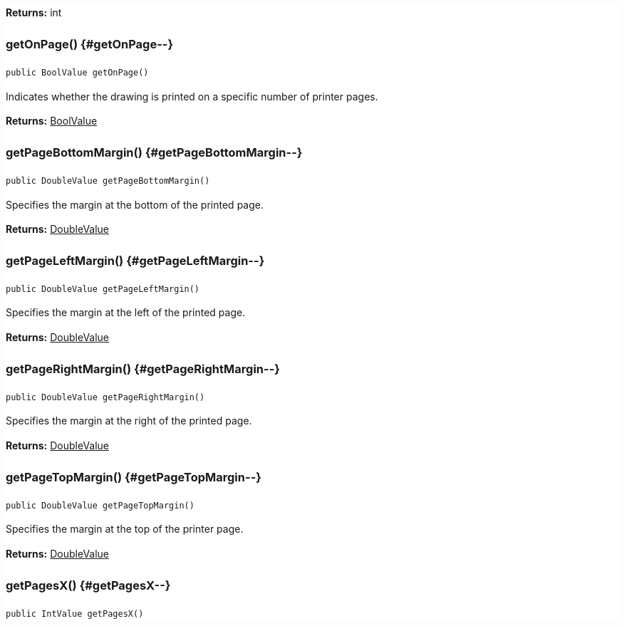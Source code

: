 **Returns:**
int
### getOnPage() {#getOnPage--}
```
public BoolValue getOnPage()
```


Indicates whether the drawing is printed on a specific number of printer pages.

**Returns:**
[BoolValue](../../com.aspose.diagram/boolvalue)
### getPageBottomMargin() {#getPageBottomMargin--}
```
public DoubleValue getPageBottomMargin()
```


Specifies the margin at the bottom of the printed page.

**Returns:**
[DoubleValue](../../com.aspose.diagram/doublevalue)
### getPageLeftMargin() {#getPageLeftMargin--}
```
public DoubleValue getPageLeftMargin()
```


Specifies the margin at the left of the printed page.

**Returns:**
[DoubleValue](../../com.aspose.diagram/doublevalue)
### getPageRightMargin() {#getPageRightMargin--}
```
public DoubleValue getPageRightMargin()
```


Specifies the margin at the right of the printed page.

**Returns:**
[DoubleValue](../../com.aspose.diagram/doublevalue)
### getPageTopMargin() {#getPageTopMargin--}
```
public DoubleValue getPageTopMargin()
```


Specifies the margin at the top of the printer page.

**Returns:**
[DoubleValue](../../com.aspose.diagram/doublevalue)
### getPagesX() {#getPagesX--}
```
public IntValue getPagesX()
```
